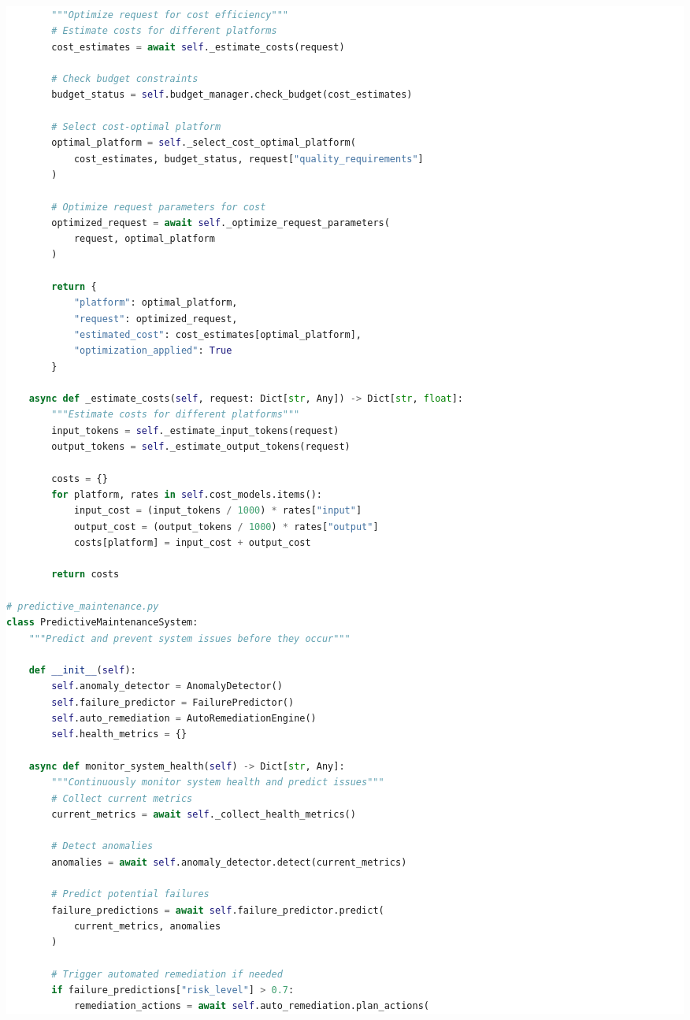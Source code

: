 ```python
        """Optimize request for cost efficiency"""
        # Estimate costs for different platforms
        cost_estimates = await self._estimate_costs(request)
        
        # Check budget constraints
        budget_status = self.budget_manager.check_budget(cost_estimates)
        
        # Select cost-optimal platform
        optimal_platform = self._select_cost_optimal_platform(
            cost_estimates, budget_status, request["quality_requirements"]
        )
        
        # Optimize request parameters for cost
        optimized_request = await self._optimize_request_parameters(
            request, optimal_platform
        )
        
        return {
            "platform": optimal_platform,
            "request": optimized_request,
            "estimated_cost": cost_estimates[optimal_platform],
            "optimization_applied": True
        }
    
    async def _estimate_costs(self, request: Dict[str, Any]) -> Dict[str, float]:
        """Estimate costs for different platforms"""
        input_tokens = self._estimate_input_tokens(request)
        output_tokens = self._estimate_output_tokens(request)
        
        costs = {}
        for platform, rates in self.cost_models.items():
            input_cost = (input_tokens / 1000) * rates["input"]
            output_cost = (output_tokens / 1000) * rates["output"]
            costs[platform] = input_cost + output_cost
        
        return costs

# predictive_maintenance.py
class PredictiveMaintenanceSystem:
    """Predict and prevent system issues before they occur"""
    
    def __init__(self):
        self.anomaly_detector = AnomalyDetector()
        self.failure_predictor = FailurePredictor()
        self.auto_remediation = AutoRemediationEngine()
        self.health_metrics = {}
    
    async def monitor_system_health(self) -> Dict[str, Any]:
        """Continuously monitor system health and predict issues"""
        # Collect current metrics
        current_metrics = await self._collect_health_metrics()
        
        # Detect anomalies
        anomalies = await self.anomaly_detector.detect(current_metrics)
        
        # Predict potential failures
        failure_predictions = await self.failure_predictor.predict(
            current_metrics, anomalies
        )
        
        # Trigger automated remediation if needed
        if failure_predictions["risk_level"] > 0.7:
            remediation_actions = await self.auto_remediation.plan_actions(
```